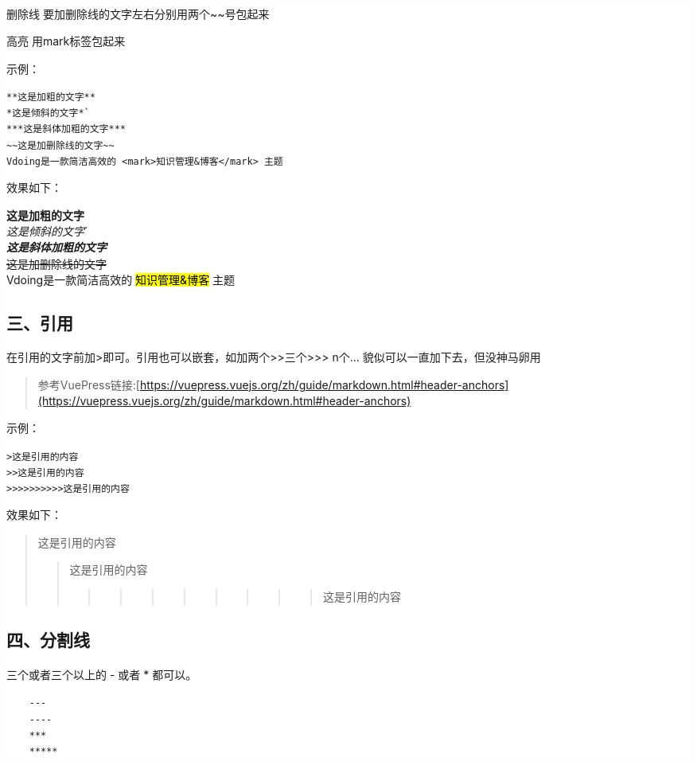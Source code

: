 删除线
要加删除线的文字左右分别用两个~~号包起来

高亮
用mark标签包起来

示例：
```
**这是加粗的文字**
*这是倾斜的文字*`
***这是斜体加粗的文字***
~~这是加删除线的文字~~
Vdoing是一款简洁高效的 <mark>知识管理&博客</mark> 主题
```

效果如下：

**这是加粗的文字**  
*这是倾斜的文字*`  
***这是斜体加粗的文字***  
~~这是加删除线的文字~~  
Vdoing是一款简洁高效的 <mark>知识管理&博客</mark> 主题




## 三、引用


在引用的文字前加>即可。引用也可以嵌套，如加两个>>三个>>>
n个...
貌似可以一直加下去，但没神马卵用
>参考VuePress链接:[https://vuepress.vuejs.org/zh/guide/markdown.html#header-anchors](https://vuepress.vuejs.org/zh/guide/markdown.html#header-anchors)

示例：
```
>这是引用的内容
>>这是引用的内容
>>>>>>>>>>这是引用的内容
```

效果如下：

>这是引用的内容
>>这是引用的内容
>>>>>>>>>>这是引用的内容

## 四、分割线

三个或者三个以上的 - 或者 * 都可以。

```
    ---
    ----
    ***
    *****
```
